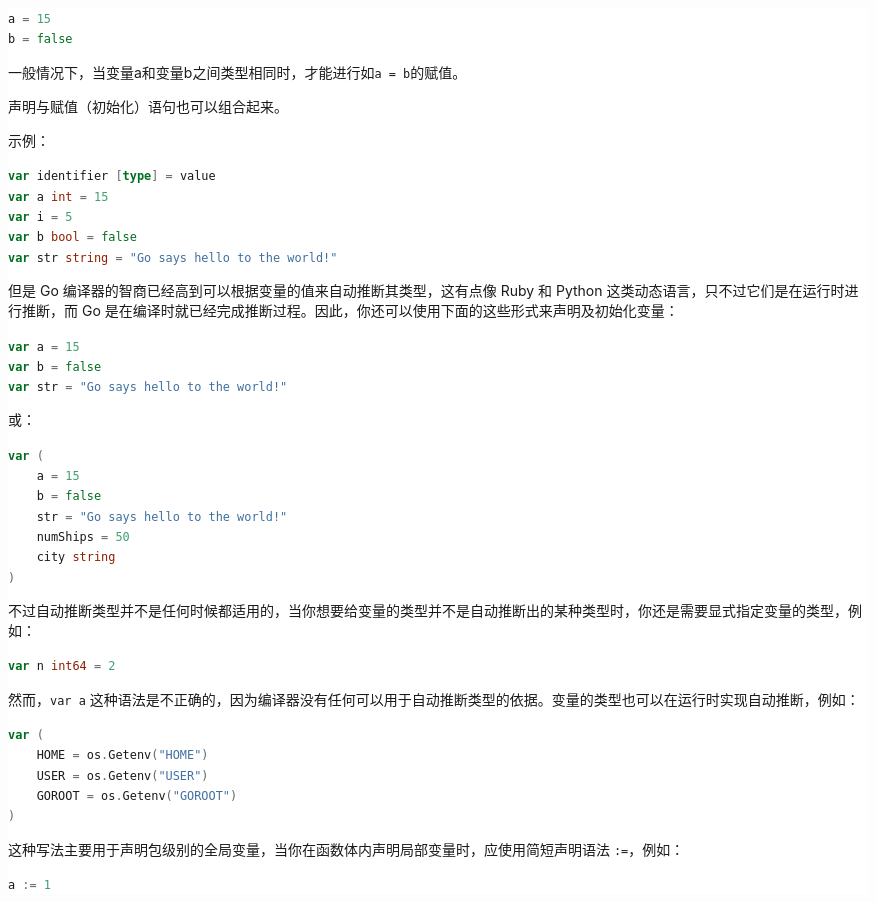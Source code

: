 ```go
a = 15
b = false
```

一般情况下，当变量a和变量b之间类型相同时，才能进行如`a = b`的赋值。

声明与赋值（初始化）语句也可以组合起来。

示例：

```go
var identifier [type] = value
var a int = 15
var i = 5
var b bool = false
var str string = "Go says hello to the world!"
```

但是 Go 编译器的智商已经高到可以根据变量的值来自动推断其类型，这有点像 Ruby 和 Python 这类动态语言，只不过它们是在运行时进行推断，而 Go 是在编译时就已经完成推断过程。因此，你还可以使用下面的这些形式来声明及初始化变量：

```go
var a = 15
var b = false
var str = "Go says hello to the world!"
```

或：

```go
var (
    a = 15
    b = false
    str = "Go says hello to the world!"
    numShips = 50
    city string
)
```

不过自动推断类型并不是任何时候都适用的，当你想要给变量的类型并不是自动推断出的某种类型时，你还是需要显式指定变量的类型，例如：

```go
var n int64 = 2
```

然而，`var a` 这种语法是不正确的，因为编译器没有任何可以用于自动推断类型的依据。变量的类型也可以在运行时实现自动推断，例如：

```go
var (
    HOME = os.Getenv("HOME")
    USER = os.Getenv("USER")
    GOROOT = os.Getenv("GOROOT")
)
```

这种写法主要用于声明包级别的全局变量，当你在函数体内声明局部变量时，应使用简短声明语法 `:=`，例如：

```go
a := 1
```
